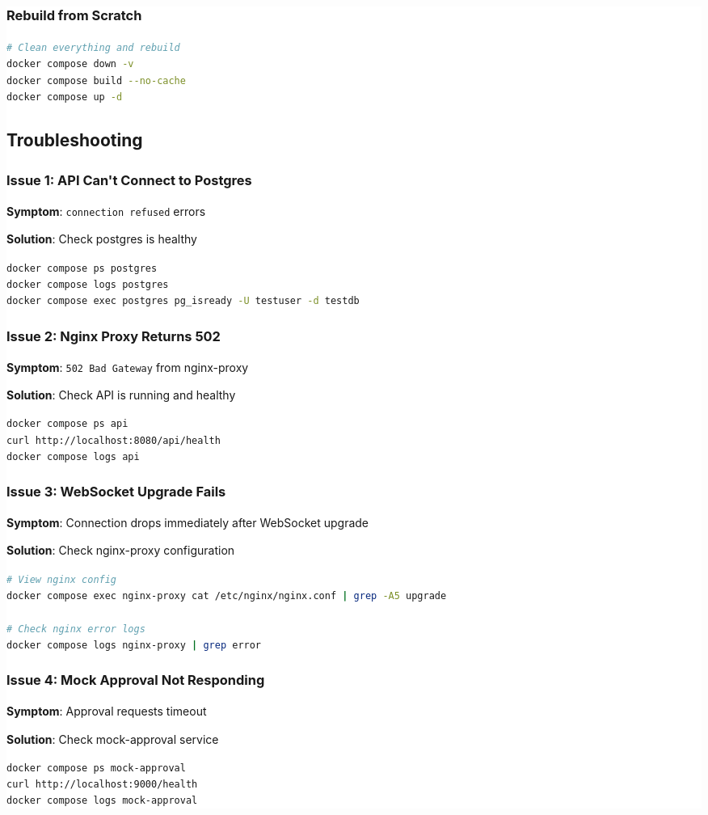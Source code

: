 ### Rebuild from Scratch
```bash
# Clean everything and rebuild
docker compose down -v
docker compose build --no-cache
docker compose up -d
```

## Troubleshooting

### Issue 1: API Can't Connect to Postgres

**Symptom**: `connection refused` errors

**Solution**: Check postgres is healthy
```bash
docker compose ps postgres
docker compose logs postgres
docker compose exec postgres pg_isready -U testuser -d testdb
```

### Issue 2: Nginx Proxy Returns 502

**Symptom**: `502 Bad Gateway` from nginx-proxy

**Solution**: Check API is running and healthy
```bash
docker compose ps api
curl http://localhost:8080/api/health
docker compose logs api
```

### Issue 3: WebSocket Upgrade Fails

**Symptom**: Connection drops immediately after WebSocket upgrade

**Solution**: Check nginx-proxy configuration
```bash
# View nginx config
docker compose exec nginx-proxy cat /etc/nginx/nginx.conf | grep -A5 upgrade

# Check nginx error logs
docker compose logs nginx-proxy | grep error
```

### Issue 4: Mock Approval Not Responding

**Symptom**: Approval requests timeout

**Solution**: Check mock-approval service
```bash
docker compose ps mock-approval
curl http://localhost:9000/health
docker compose logs mock-approval
```
